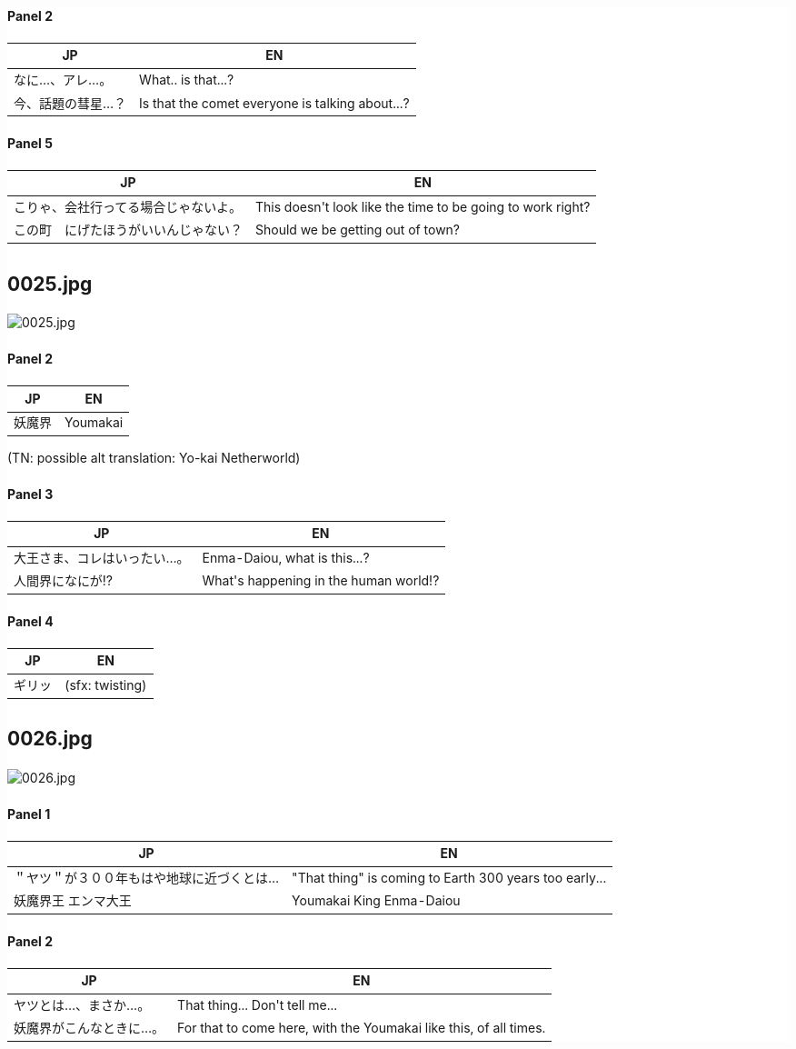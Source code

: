 #### Panel 2
|JP|EN|
|---|---|
|なに…、アレ…。|What.. is that...?
|今、話題の彗星…？|Is that the comet everyone is talking about...?
 
#### Panel 5
|JP|EN|
|---|---|
|こりゃ、会社行ってる場合じゃないよ。|This doesn't look like the time to be going to work right?
|この町　にげたほうがいいんじゃない？|Should we be getting out of town?
 
## 0025.jpg
![0025.jpg](https://raw.githubusercontent.com/noroinohanako/yw_shadow_side_revival_manga/master/lq/0025.jpg)
#### Panel 2
|JP|EN|
|---|---|
|妖魔界|Youmakai
(TN: possible alt translation: Yo-kai Netherworld)
 
#### Panel 3
|JP|EN|
|---|---|
|大王さま、コレはいったい…。|Enma-Daiou, what is this...?
|人間界になにが⁉︎|What's happening in the human world!?
 
#### Panel 4
|JP|EN|
|---|---|
|ギリッ|(sfx: twisting)
 
## 0026.jpg
![0026.jpg](https://raw.githubusercontent.com/noroinohanako/yw_shadow_side_revival_manga/master/lq/0026.jpg)
#### Panel 1
|JP|EN|
|---|---|
|＂ヤツ＂が３００年もはや地球に近づくとは…|"That thing" is coming to Earth 300 years too early...
|妖魔界王 エンマ大王|Youmakai King Enma-Daiou
 
#### Panel 2
|JP|EN|
|---|---|
|ヤツとは…、まさか…。|That thing... Don't tell me...
|妖魔界がこんなときに…。|For that to come here, with the Youmakai like this, of all times.
 